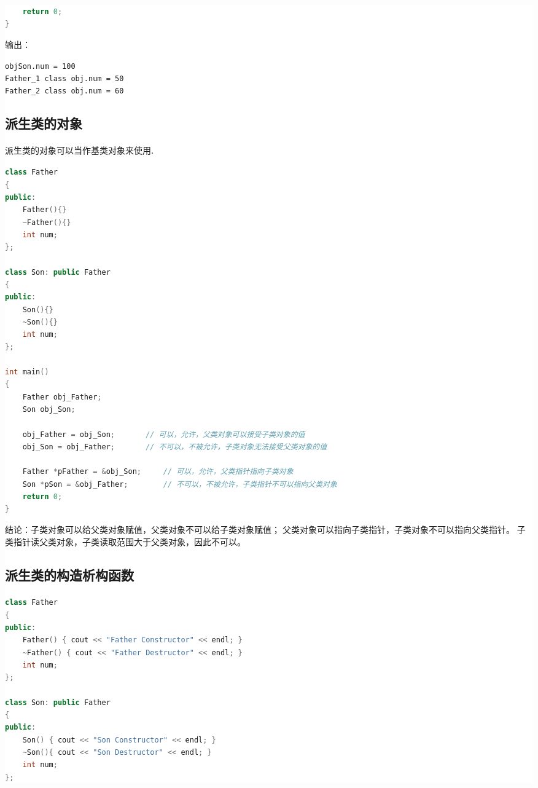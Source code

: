 ```cpp
    return 0;
}
```
输出：
```txt
objSon.num = 100
Father_1 class obj.num = 50
Father_2 class obj.num = 60
```

## 派生类的对象
派生类的对象可以当作基类对象来使用.
```cpp
class Father
{
public:
    Father(){}
    ~Father(){}
    int num;
};

class Son: public Father
{
public:
    Son(){}
    ~Son(){}
    int num;
};

int main()
{
    Father obj_Father;
    Son obj_Son;

    obj_Father = obj_Son;       // 可以，允许，父类对象可以接受子类对象的值
    obj_Son = obj_Father;       // 不可以，不被允许，子类对象无法接受父类对象的值

    Father *pFather = &obj_Son;     // 可以，允许，父类指针指向子类对象
    Son *pSon = &obj_Father;        // 不可以，不被允许，子类指针不可以指向父类对象
    return 0;
}
```
结论：子类对象可以给父类对象赋值，父类对象不可以给子类对象赋值；
     父类对象可以指向子类指针，子类对象不可以指向父类指针。
子类指针读父类对象，子类读取范围大于父类对象，因此不可以。

## 派生类的构造析构函数
```cpp
class Father
{
public:
    Father() { cout << "Father Constructor" << endl; }
    ~Father() { cout << "Father Destructor" << endl; }
    int num;
};

class Son: public Father
{
public:
    Son() { cout << "Son Constructor" << endl; }
    ~Son(){ cout << "Son Destructor" << endl; }
    int num;
};
```